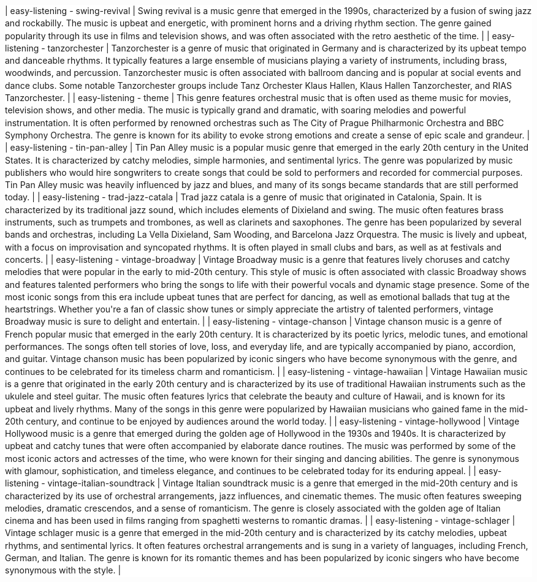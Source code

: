 | easy-listening - swing-revival | Swing revival is a music genre that emerged in the 1990s, characterized by a fusion of swing jazz and rockabilly. The music is upbeat and energetic, with prominent horns and a driving rhythm section. The genre gained popularity through its use in films and television shows, and was often associated with the retro aesthetic of the time. |
| easy-listening - tanzorchester | Tanzorchester is a genre of music that originated in Germany and is characterized by its upbeat tempo and danceable rhythms. It typically features a large ensemble of musicians playing a variety of instruments, including brass, woodwinds, and percussion. Tanzorchester music is often associated with ballroom dancing and is popular at social events and dance clubs. Some notable Tanzorchester groups include Tanz Orchester Klaus Hallen, Klaus Hallen Tanzorchester, and RIAS Tanzorchester. |
| easy-listening - theme | This genre features orchestral music that is often used as theme music for movies, television shows, and other media. The music is typically grand and dramatic, with soaring melodies and powerful instrumentation. It is often performed by renowned orchestras such as The City of Prague Philharmonic Orchestra and BBC Symphony Orchestra. The genre is known for its ability to evoke strong emotions and create a sense of epic scale and grandeur. |
| easy-listening - tin-pan-alley | Tin Pan Alley music is a popular music genre that emerged in the early 20th century in the United States. It is characterized by catchy melodies, simple harmonies, and sentimental lyrics. The genre was popularized by music publishers who would hire songwriters to create songs that could be sold to performers and recorded for commercial purposes. Tin Pan Alley music was heavily influenced by jazz and blues, and many of its songs became standards that are still performed today. |
| easy-listening - trad-jazz-catala | Trad jazz catala is a genre of music that originated in Catalonia, Spain. It is characterized by its traditional jazz sound, which includes elements of Dixieland and swing. The music often features brass instruments, such as trumpets and trombones, as well as clarinets and saxophones. The genre has been popularized by several bands and orchestras, including La Vella Dixieland, Sam Wooding, and Barcelona Jazz Orquestra. The music is lively and upbeat, with a focus on improvisation and syncopated rhythms. It is often played in small clubs and bars, as well as at festivals and concerts. |
| easy-listening - vintage-broadway | Vintage Broadway music is a genre that features lively choruses and catchy melodies that were popular in the early to mid-20th century. This style of music is often associated with classic Broadway shows and features talented performers who bring the songs to life with their powerful vocals and dynamic stage presence. Some of the most iconic songs from this era include upbeat tunes that are perfect for dancing, as well as emotional ballads that tug at the heartstrings. Whether you're a fan of classic show tunes or simply appreciate the artistry of talented performers, vintage Broadway music is sure to delight and entertain. |
| easy-listening - vintage-chanson | Vintage chanson music is a genre of French popular music that emerged in the early 20th century. It is characterized by its poetic lyrics, melodic tunes, and emotional performances. The songs often tell stories of love, loss, and everyday life, and are typically accompanied by piano, accordion, and guitar. Vintage chanson music has been popularized by iconic singers who have become synonymous with the genre, and continues to be celebrated for its timeless charm and romanticism. |
| easy-listening - vintage-hawaiian | Vintage Hawaiian music is a genre that originated in the early 20th century and is characterized by its use of traditional Hawaiian instruments such as the ukulele and steel guitar. The music often features lyrics that celebrate the beauty and culture of Hawaii, and is known for its upbeat and lively rhythms. Many of the songs in this genre were popularized by Hawaiian musicians who gained fame in the mid-20th century, and continue to be enjoyed by audiences around the world today. |
| easy-listening - vintage-hollywood | Vintage Hollywood music is a genre that emerged during the golden age of Hollywood in the 1930s and 1940s. It is characterized by upbeat and catchy tunes that were often accompanied by elaborate dance routines. The music was performed by some of the most iconic actors and actresses of the time, who were known for their singing and dancing abilities. The genre is synonymous with glamour, sophistication, and timeless elegance, and continues to be celebrated today for its enduring appeal. |
| easy-listening - vintage-italian-soundtrack | Vintage Italian soundtrack music is a genre that emerged in the mid-20th century and is characterized by its use of orchestral arrangements, jazz influences, and cinematic themes. The music often features sweeping melodies, dramatic crescendos, and a sense of romanticism. The genre is closely associated with the golden age of Italian cinema and has been used in films ranging from spaghetti westerns to romantic dramas. |
| easy-listening - vintage-schlager | Vintage schlager music is a genre that emerged in the mid-20th century and is characterized by its catchy melodies, upbeat rhythms, and sentimental lyrics. It often features orchestral arrangements and is sung in a variety of languages, including French, German, and Italian. The genre is known for its romantic themes and has been popularized by iconic singers who have become synonymous with the style. |